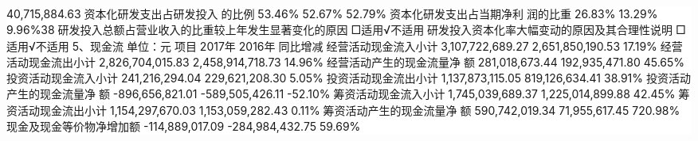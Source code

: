 40,715,884.63
资本化研发⽀出占研发投入
的比例
53.46%
52.67%
52.79%
资本化研发⽀出占当期净利
润的比重
26.83%
13.29%
9.96%38
研发投入总额占营业收入的比重较上年发⽣显著变化的原因
□适⽤√不适⽤
研发投入资本化率大幅变动的原因及其合理性说明
□适⽤√不适⽤
5、现金流
单位：元
项⽬
2017年
2016年
同比增减
经营活动现金流入小计
3,107,722,689.27
2,651,850,190.53
17.19%
经营活动现金流出小计
2,826,704,015.83
2,458,914,718.73
14.96%
经营活动产⽣的现金流量净
额
281,018,673.44
192,935,471.80
45.65%
投资活动现金流入小计
241,216,294.04
229,621,208.30
5.05%
投资活动现金流出小计
1,137,873,115.05
819,126,634.41
38.91%
投资活动产⽣的现金流量净
额
-896,656,821.01
-589,505,426.11
-52.10%
筹资活动现金流入小计
1,745,039,689.37
1,225,014,899.88
42.45%
筹资活动现金流出小计
1,154,297,670.03
1,153,059,282.43
0.11%
筹资活动产⽣的现金流量净
额
590,742,019.34
71,955,617.45
720.98%
现金及现金等价物净增加额
-114,889,017.09
-284,984,432.75
59.69%